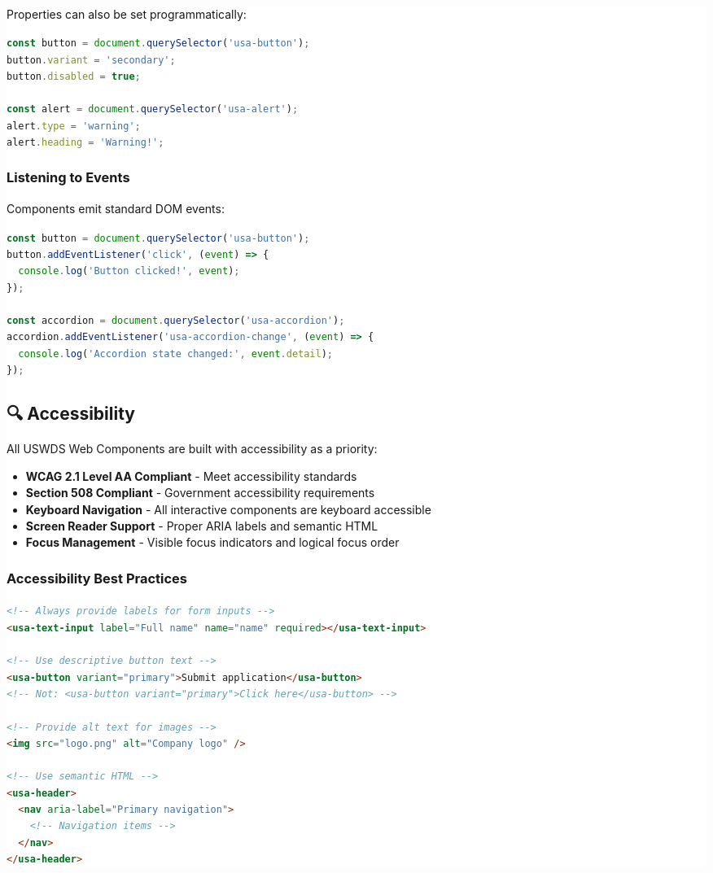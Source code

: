 Properties can also be set programmatically:

```javascript
const button = document.querySelector('usa-button');
button.variant = 'secondary';
button.disabled = true;

const alert = document.querySelector('usa-alert');
alert.type = 'warning';
alert.heading = 'Warning!';
```

### Listening to Events

Components emit standard DOM events:

```javascript
const button = document.querySelector('usa-button');
button.addEventListener('click', (event) => {
  console.log('Button clicked!', event);
});

const accordion = document.querySelector('usa-accordion');
accordion.addEventListener('usa-accordion-change', (event) => {
  console.log('Accordion state changed:', event.detail);
});
```

## 🔍 Accessibility

All USWDS Web Components are built with accessibility as a priority:

- **WCAG 2.1 Level AA Compliant** - Meet accessibility standards
- **Section 508 Compliant** - Government accessibility requirements
- **Keyboard Navigation** - All interactive components are keyboard accessible
- **Screen Reader Support** - Proper ARIA labels and semantic HTML
- **Focus Management** - Visible focus indicators and logical focus order

### Accessibility Best Practices

```html
<!-- Always provide labels for form inputs -->
<usa-text-input label="Full name" name="name" required></usa-text-input>

<!-- Use descriptive button text -->
<usa-button variant="primary">Submit application</usa-button>
<!-- Not: <usa-button variant="primary">Click here</usa-button> -->

<!-- Provide alt text for images -->
<img src="logo.png" alt="Company logo" />

<!-- Use semantic HTML -->
<usa-header>
  <nav aria-label="Primary navigation">
    <!-- Navigation items -->
  </nav>
</usa-header>
```
